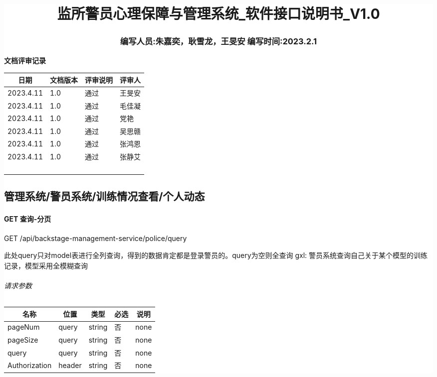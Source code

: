 <div align="center">
    <h1>
        监所警员心理保障与管理系统_软件接口说明书_V1.0
    </h1>
    <h3>
        编写人员:朱嘉奕，耿雪龙，王旻安    编写时间:2023.2.1
    </h3>
</div>


**文档评审记录**


| 日期      | 文档版本 | 评审说明 | 评审人 |
| --------- | -------- | -------- | ------ |
| 2023.4.11 | 1.0      | 通过     | 王旻安 |
|2023.4.11           | 1.0         | 通过         |毛佳凝        |
| 2023.4.11 | 1.0      | 通过     | 党艳    |
| 2023.4.11 | 1.0 | 通过 | 吴思赣 |
| 2023.4.11 | 1.0      | 通过     | 张鸿恩 |
| 2023.4.11 | 1.0      | 通过     | 张静艾 |
|           |          |          |        |
|           |          |          |        |
|           |          |          |        |
|           |          |          |        |



## 管理系统/警员系统/训练情况查看/个人动态

#### GET 查询-分页

GET /api/backstage-management-service/police/query

此处query只对model表进行全列查询，得到的数据肯定都是登录警员的。query为空则全查询
gxl: 警员系统查询自己关于某个模型的训练记录，模型采用全模糊查询

###### 请求参数

|名称|位置|类型|必选|说明|
|---|---|---|---|---|
|pageNum|query|string| 否 |none|
|pageSize|query|string| 否 |none|
|query|query|string| 否 |none|
|Authorization|header|string| 否 |none|

